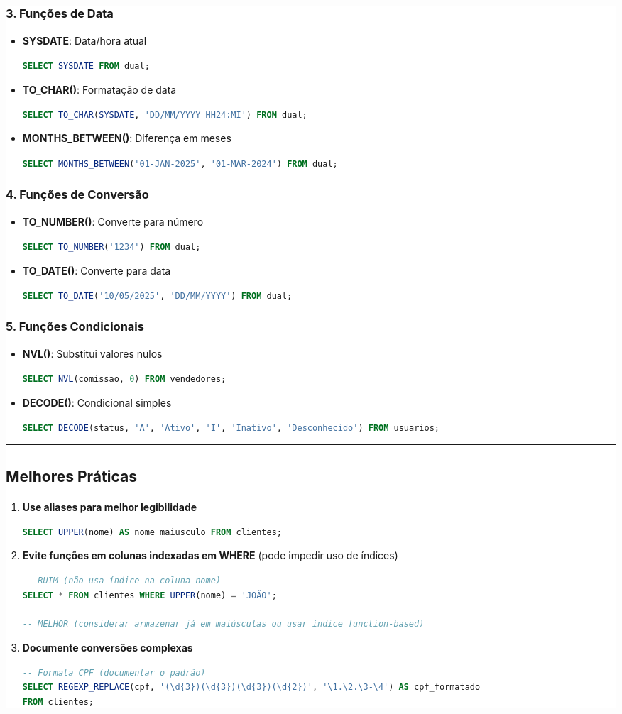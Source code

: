 ### 3. Funções de Data
- **SYSDATE**: Data/hora atual
  ```sql
  SELECT SYSDATE FROM dual;
  ```
- **TO_CHAR()**: Formatação de data
  ```sql
  SELECT TO_CHAR(SYSDATE, 'DD/MM/YYYY HH24:MI') FROM dual;
  ```
- **MONTHS_BETWEEN()**: Diferença em meses
  ```sql
  SELECT MONTHS_BETWEEN('01-JAN-2025', '01-MAR-2024') FROM dual;
  ```

### 4. Funções de Conversão
- **TO_NUMBER()**: Converte para número
  ```sql
  SELECT TO_NUMBER('1234') FROM dual;
  ```
- **TO_DATE()**: Converte para data
  ```sql
  SELECT TO_DATE('10/05/2025', 'DD/MM/YYYY') FROM dual;
  ```

### 5. Funções Condicionais
- **NVL()**: Substitui valores nulos
  ```sql
  SELECT NVL(comissao, 0) FROM vendedores;
  ```
- **DECODE()**: Condicional simples
  ```sql
  SELECT DECODE(status, 'A', 'Ativo', 'I', 'Inativo', 'Desconhecido') FROM usuarios;
  ```

---

## Melhores Práticas

1. **Use aliases para melhor legibilidade**
   ```sql
   SELECT UPPER(nome) AS nome_maiusculo FROM clientes;
   ```

2. **Evite funções em colunas indexadas em WHERE** (pode impedir uso de índices)
   ```sql
   -- RUIM (não usa índice na coluna nome)
   SELECT * FROM clientes WHERE UPPER(nome) = 'JOÃO';
   
   -- MELHOR (considerar armazenar já em maiúsculas ou usar índice function-based)
   ```

3. **Documente conversões complexas**
   ```sql
   -- Formata CPF (documentar o padrão)
   SELECT REGEXP_REPLACE(cpf, '(\d{3})(\d{3})(\d{3})(\d{2})', '\1.\2.\3-\4') AS cpf_formatado
   FROM clientes;
   ```
